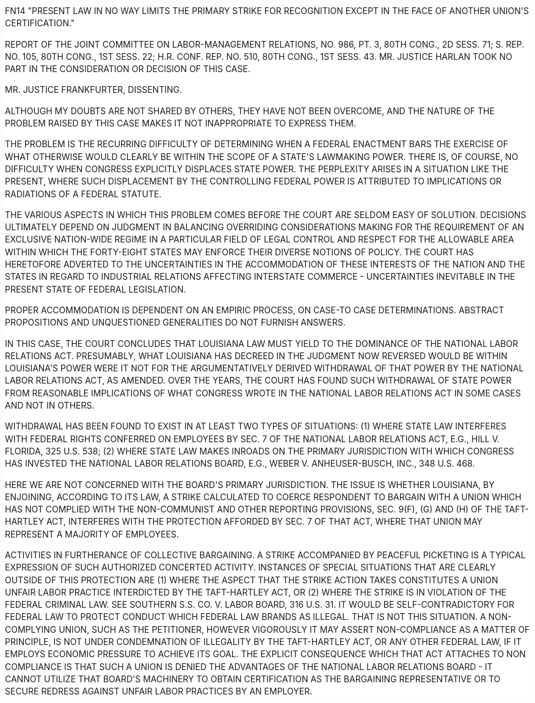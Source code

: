 FN14  "PRESENT LAW IN NO WAY LIMITS THE PRIMARY STRIKE FOR RECOGNITION EXCEPT IN THE FACE OF ANOTHER UNION'S CERTIFICATION."

REPORT OF THE JOINT COMMITTEE ON LABOR-MANAGEMENT RELATIONS, NO. 986, PT. 3, 80TH CONG., 2D SESS. 71; S. REP. NO. 105, 80TH CONG., 1ST SESS. 22; H.R. CONF. REP. NO. 510, 80TH CONG., 1ST SESS. 43.    MR. JUSTICE HARLAN TOOK NO PART IN THE CONSIDERATION OR DECISION OF THIS CASE.

MR. JUSTICE FRANKFURTER, DISSENTING.

ALTHOUGH MY DOUBTS ARE NOT SHARED BY OTHERS, THEY HAVE NOT BEEN OVERCOME, AND THE NATURE OF THE PROBLEM RAISED BY THIS CASE MAKES IT NOT INAPPROPRIATE TO EXPRESS THEM.

THE PROBLEM IS THE RECURRING DIFFICULTY OF DETERMINING WHEN A FEDERAL ENACTMENT BARS THE EXERCISE OF WHAT OTHERWISE WOULD CLEARLY BE WITHIN THE SCOPE OF A STATE'S LAWMAKING POWER.  THERE IS, OF COURSE, NO DIFFICULTY WHEN CONGRESS EXPLICITLY DISPLACES STATE POWER.  THE PERPLEXITY ARISES IN A SITUATION LIKE THE PRESENT, WHERE SUCH DISPLACEMENT BY THE CONTROLLING FEDERAL POWER IS ATTRIBUTED TO IMPLICATIONS OR RADIATIONS OF A FEDERAL STATUTE.

THE VARIOUS ASPECTS IN WHICH THIS PROBLEM COMES BEFORE THE COURT ARE SELDOM EASY OF SOLUTION.  DECISIONS ULTIMATELY DEPEND ON JUDGMENT IN BALANCING OVERRIDING CONSIDERATIONS MAKING FOR THE REQUIREMENT OF AN EXCLUSIVE NATION-WIDE REGIME IN A PARTICULAR FIELD OF LEGAL CONTROL AND RESPECT FOR THE ALLOWABLE AREA WITHIN WHICH THE FORTY-EIGHT STATES MAY ENFORCE THEIR DIVERSE NOTIONS OF POLICY.  THE COURT HAS HERETOFORE ADVERTED TO THE UNCERTAINTIES IN THE ACCOMMODATION OF THESE INTERESTS OF THE NATION AND THE STATES IN REGARD TO INDUSTRIAL RELATIONS AFFECTING INTERSTATE COMMERCE - UNCERTAINTIES INEVITABLE IN THE PRESENT STATE OF FEDERAL LEGISLATION.

PROPER ACCOMMODATION IS DEPENDENT ON AN EMPIRIC PROCESS, ON CASE-TO CASE DETERMINATIONS.  ABSTRACT PROPOSITIONS AND UNQUESTIONED GENERALITIES DO NOT FURNISH ANSWERS.

IN THIS CASE, THE COURT CONCLUDES THAT LOUISIANA LAW MUST YIELD TO THE DOMINANCE OF THE NATIONAL LABOR RELATIONS ACT.  PRESUMABLY, WHAT LOUISIANA HAS DECREED IN THE JUDGMENT NOW REVERSED WOULD BE WITHIN LOUISIANA'S POWER WERE IT NOT FOR THE ARGUMENTATIVELY DERIVED WITHDRAWAL OF THAT POWER BY THE NATIONAL LABOR RELATIONS ACT, AS AMENDED.  OVER THE YEARS, THE COURT HAS FOUND SUCH WITHDRAWAL OF STATE POWER FROM REASONABLE IMPLICATIONS OF WHAT CONGRESS WROTE IN THE NATIONAL LABOR RELATIONS ACT IN SOME CASES AND NOT IN OTHERS.

WITHDRAWAL HAS BEEN FOUND TO EXIST IN AT LEAST TWO TYPES OF SITUATIONS: (1) WHERE STATE LAW INTERFERES WITH FEDERAL RIGHTS CONFERRED ON EMPLOYEES BY SEC. 7 OF THE NATIONAL LABOR RELATIONS ACT, E.G., HILL V. FLORIDA, 325 U.S. 538; (2) WHERE STATE LAW MAKES INROADS ON THE PRIMARY JURISDICTION WITH WHICH CONGRESS HAS INVESTED THE NATIONAL LABOR RELATIONS BOARD, E.G., WEBER V. ANHEUSER-BUSCH, INC., 348 U.S. 468.

HERE WE ARE NOT CONCERNED WITH THE BOARD'S PRIMARY JURISDICTION.  THE ISSUE IS WHETHER LOUISIANA, BY ENJOINING, ACCORDING TO ITS LAW, A STRIKE CALCULATED TO COERCE RESPONDENT TO BARGAIN WITH A UNION WHICH HAS NOT COMPLIED WITH THE NON-COMMUNIST AND OTHER REPORTING PROVISIONS, SEC. 9(F), (G) AND (H) OF THE TAFT-HARTLEY ACT, INTERFERES WITH THE PROTECTION AFFORDED BY SEC. 7 OF THAT ACT, WHERE THAT UNION MAY REPRESENT A MAJORITY OF EMPLOYEES.

ACTIVITIES IN FURTHERANCE OF COLLECTIVE BARGAINING.  A STRIKE ACCOMPANIED BY PEACEFUL PICKETING IS A TYPICAL EXPRESSION OF SUCH AUTHORIZED CONCERTED ACTIVITY.  INSTANCES OF SPECIAL SITUATIONS THAT ARE CLEARLY OUTSIDE OF THIS PROTECTION ARE (1) WHERE THE ASPECT THAT THE STRIKE ACTION TAKES CONSTITUTES A UNION UNFAIR LABOR PRACTICE INTERDICTED BY THE TAFT-HARTLEY ACT, OR (2) WHERE THE STRIKE IS IN VIOLATION OF THE FEDERAL CRIMINAL LAW.  SEE SOUTHERN S.S. CO. V. LABOR BOARD, 316 U.S. 31.  IT WOULD BE SELF-CONTRADICTORY FOR FEDERAL LAW TO PROTECT CONDUCT WHICH FEDERAL LAW BRANDS AS ILLEGAL.  THAT IS NOT THIS SITUATION.  A NON-COMPLYING UNION, SUCH AS THE PETITIONER, HOWEVER VIGOROUSLY IT MAY ASSERT NON-COMPLIANCE AS A MATTER OF PRINCIPLE, IS NOT UNDER CONDEMNATION OF ILLEGALITY BY THE TAFT-HARTLEY ACT, OR ANY OTHER FEDERAL LAW, IF IT EMPLOYS ECONOMIC PRESSURE TO ACHIEVE ITS GOAL.  THE EXPLICIT CONSEQUENCE WHICH THAT ACT ATTACHES TO NON COMPLIANCE IS THAT SUCH A UNION IS DENIED THE ADVANTAGES OF THE NATIONAL LABOR RELATIONS BOARD - IT CANNOT UTILIZE THAT BOARD'S MACHINERY TO OBTAIN CERTIFICATION AS THE BARGAINING REPRESENTATIVE OR TO SECURE REDRESS AGAINST UNFAIR LABOR PRACTICES BY AN EMPLOYER.
